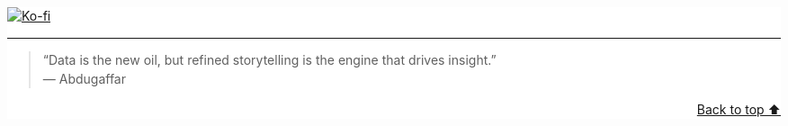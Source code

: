   <a href="https://ko-fi.com/yourkofi">
    <img src="https://img.shields.io/badge/Buy%20me%20a%20Coffee-FF813F?style=for-the-badge&logo=ko-fi" alt="Ko-fi"/>
  </a>
</p>

---

> “Data is the new oil, but refined storytelling is the engine that drives insight.”  
> — Abdugaffar

<p align="right">
  <a href="#top">Back to top ⬆️</a>
</p>
